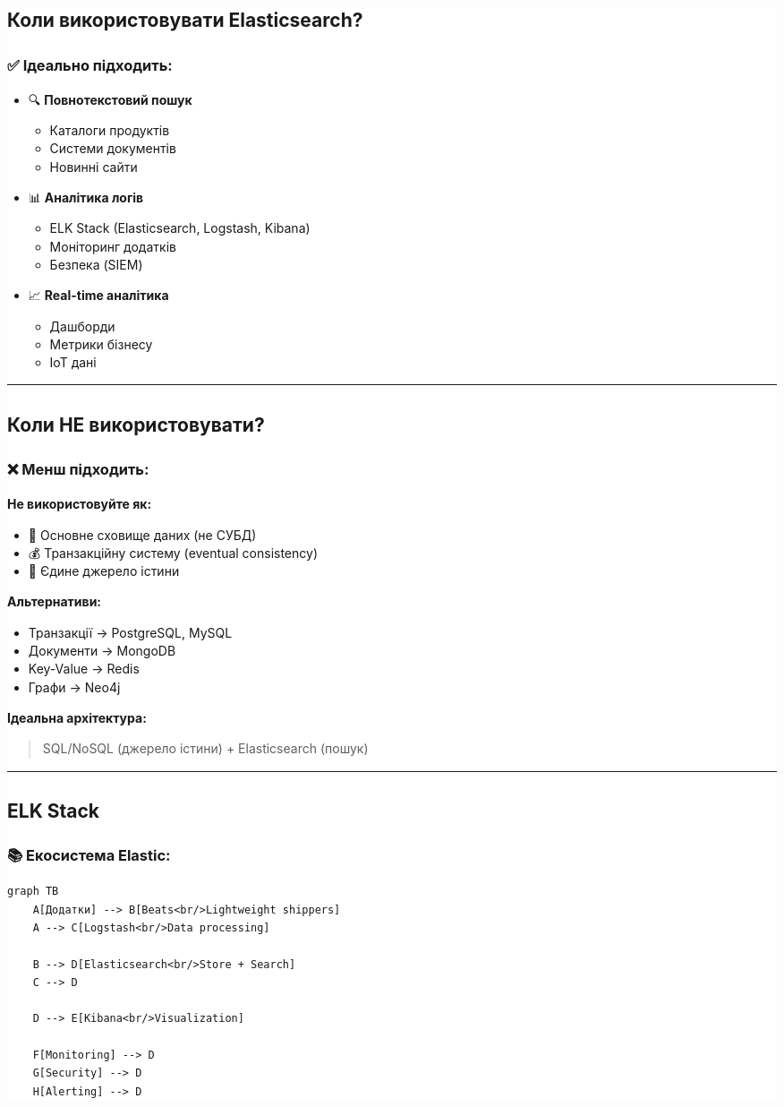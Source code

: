 
## Коли використовувати Elasticsearch?

### ✅ **Ідеально підходить:**

- 🔍 **Повнотекстовий пошук**
  - Каталоги продуктів
  - Системи документів
  - Новинні сайти

- 📊 **Аналітика логів**
  - ELK Stack (Elasticsearch, Logstash, Kibana)
  - Моніторинг додатків
  - Безпека (SIEM)

- 📈 **Real-time аналітика**
  - Дашборди
  - Метрики бізнесу
  - IoT дані

---

## Коли НЕ використовувати?

### ❌ **Менш підходить:**

**Не використовуйте як:**
- 💾 Основне сховище даних (не СУБД)
- 💰 Транзакційну систему (eventual consistency)
- 🔐 Єдине джерело істини

**Альтернативи:**
- Транзакції → PostgreSQL, MySQL
- Документи → MongoDB
- Key-Value → Redis
- Графи → Neo4j

**Ідеальна архітектура:**
> SQL/NoSQL (джерело істини) + Elasticsearch (пошук)

---

## ELK Stack

### 📚 **Екосистема Elastic:**

```mermaid
graph TB
    A[Додатки] --> B[Beats<br/>Lightweight shippers]
    A --> C[Logstash<br/>Data processing]

    B --> D[Elasticsearch<br/>Store + Search]
    C --> D

    D --> E[Kibana<br/>Visualization]

    F[Monitoring] --> D
    G[Security] --> D
    H[Alerting] --> D
```
